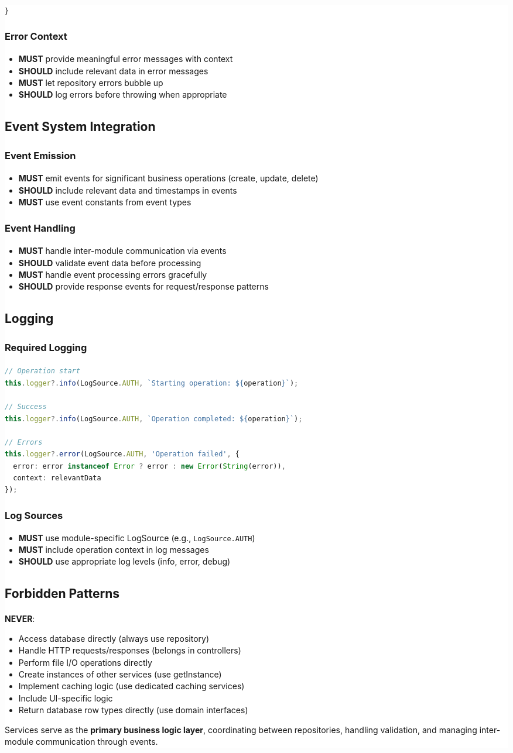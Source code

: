 ```typescript
}
```

### Error Context
- **MUST** provide meaningful error messages with context
- **SHOULD** include relevant data in error messages
- **MUST** let repository errors bubble up
- **SHOULD** log errors before throwing when appropriate

## Event System Integration

### Event Emission
- **MUST** emit events for significant business operations (create, update, delete)
- **SHOULD** include relevant data and timestamps in events
- **MUST** use event constants from event types

### Event Handling
- **MUST** handle inter-module communication via events
- **SHOULD** validate event data before processing
- **MUST** handle event processing errors gracefully
- **SHOULD** provide response events for request/response patterns

## Logging

### Required Logging
```typescript
// Operation start
this.logger?.info(LogSource.AUTH, `Starting operation: ${operation}`);

// Success
this.logger?.info(LogSource.AUTH, `Operation completed: ${operation}`);

// Errors
this.logger?.error(LogSource.AUTH, 'Operation failed', {
  error: error instanceof Error ? error : new Error(String(error)),
  context: relevantData
});
```

### Log Sources
- **MUST** use module-specific LogSource (e.g., `LogSource.AUTH`)
- **MUST** include operation context in log messages
- **SHOULD** use appropriate log levels (info, error, debug)

## Forbidden Patterns

**NEVER**:
- Access database directly (always use repository)
- Handle HTTP requests/responses (belongs in controllers)
- Perform file I/O operations directly
- Create instances of other services (use getInstance)
- Implement caching logic (use dedicated caching services)
- Include UI-specific logic
- Return database row types directly (use domain interfaces)

Services serve as the **primary business logic layer**, coordinating between repositories, handling validation, and managing inter-module communication through events.